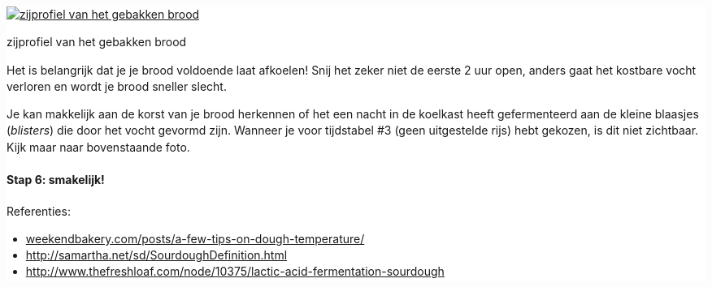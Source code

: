 <a href="http://www.redzuurdesem.be/wp-content/uploads/2015/04/MG_0761.jpg"><img class="wp-image-856 size-large" src="http://www.redzuurdesem.be/wp-content/uploads/2015/04/MG_0761-683x1024.jpg" alt="zijprofiel van het gebakken brood" width="660" height="990" srcset="http://www.redzuurdesem.be/wp-content/uploads/2015/04/MG_0761-683x1024.jpg 683w, http://www.redzuurdesem.be/wp-content/uploads/2015/04/MG_0761-200x300.jpg 200w, http://www.redzuurdesem.be/wp-content/uploads/2015/04/MG_0761.jpg 800w" sizes="(max-width: 660px) 100vw, 660px" /></a><figcaption class="wp-caption-text">zijprofiel van het gebakken brood</figcaption></figure> 

<p>
  Het is belangrijk dat je je brood voldoende laat afkoelen! Snij het zeker niet de eerste 2 uur open, anders gaat het kostbare vocht verloren en wordt je brood sneller slecht.
</p>

<p>
  Je kan makkelijk aan de korst van je brood herkennen of het een nacht in de koelkast heeft gefermenteerd aan de kleine blaasjes (<em>blisters</em>) die door het vocht gevormd zijn. Wanneer je voor tijdstabel #3 (geen uitgestelde rijs) hebt gekozen, is dit niet zichtbaar. Kijk maar naar bovenstaande foto.
</p>

<h4>
  Stap 6: smakelijk!
</h4>

<p>
  Referenties:
</p>

<ul>
  <li>
    <a href="weekendbakery.com/posts/a-few-tips-on-dough-temperature/">weekendbakery.com/posts/a-few-tips-on-dough-temperature/</a>
  </li>
  <li>
    <a href="http://samartha.net/sd/SourdoughDefinition.html">http://samartha.net/sd/SourdoughDefinition.html</a>
  </li>
  <li>
    <a href="http://www.thefreshloaf.com/node/10375/lactic-acid-fermentation-sourdough">http://www.thefreshloaf.com/node/10375/lactic-acid-fermentation-sourdough</a>
  </li>
</ul>

 [1]: http://www.redzuurdesem.be/wp-content/uploads/2015/04/MG_0760.jpg